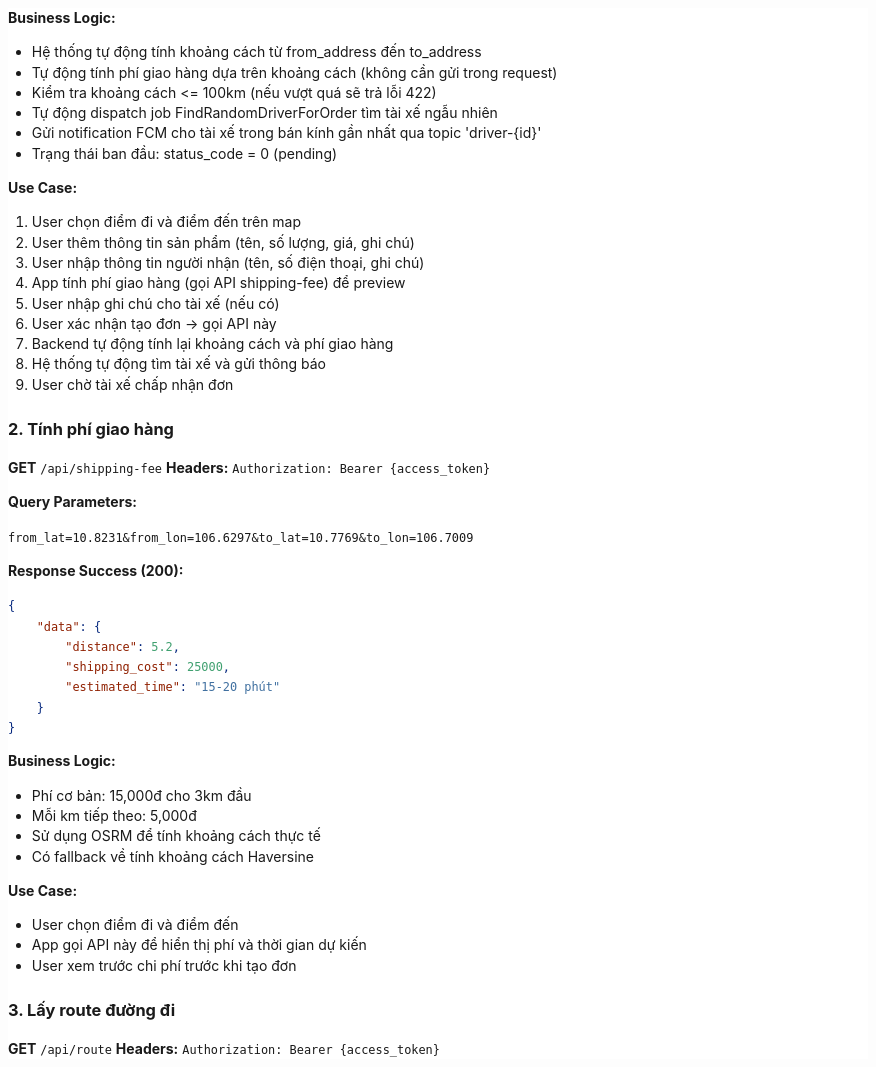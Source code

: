 **Business Logic:**
- Hệ thống tự động tính khoảng cách từ from_address đến to_address
- Tự động tính phí giao hàng dựa trên khoảng cách (không cần gửi trong request)
- Kiểm tra khoảng cách <= 100km (nếu vượt quá sẽ trả lỗi 422)
- Tự động dispatch job FindRandomDriverForOrder tìm tài xế ngẫu nhiên
- Gửi notification FCM cho tài xế trong bán kính gần nhất qua topic 'driver-{id}'
- Trạng thái ban đầu: status_code = 0 (pending)

**Use Case:**
1. User chọn điểm đi và điểm đến trên map
2. User thêm thông tin sản phẩm (tên, số lượng, giá, ghi chú)
3. User nhập thông tin người nhận (tên, số điện thoại, ghi chú)
4. App tính phí giao hàng (gọi API shipping-fee) để preview
5. User nhập ghi chú cho tài xế (nếu có)
6. User xác nhận tạo đơn → gọi API này
7. Backend tự động tính lại khoảng cách và phí giao hàng
8. Hệ thống tự động tìm tài xế và gửi thông báo
9. User chờ tài xế chấp nhận đơn

### 2. Tính phí giao hàng
**GET** `/api/shipping-fee`
**Headers:** `Authorization: Bearer {access_token}`

**Query Parameters:**
```
from_lat=10.8231&from_lon=106.6297&to_lat=10.7769&to_lon=106.7009
```

**Response Success (200):**
```json
{
    "data": {
        "distance": 5.2,
        "shipping_cost": 25000,
        "estimated_time": "15-20 phút"
    }
}
```

**Business Logic:**
- Phí cơ bản: 15,000đ cho 3km đầu
- Mỗi km tiếp theo: 5,000đ
- Sử dụng OSRM để tính khoảng cách thực tế
- Có fallback về tính khoảng cách Haversine

**Use Case:**
- User chọn điểm đi và điểm đến
- App gọi API này để hiển thị phí và thời gian dự kiến
- User xem trước chi phí trước khi tạo đơn

### 3. Lấy route đường đi
**GET** `/api/route`
**Headers:** `Authorization: Bearer {access_token}`
